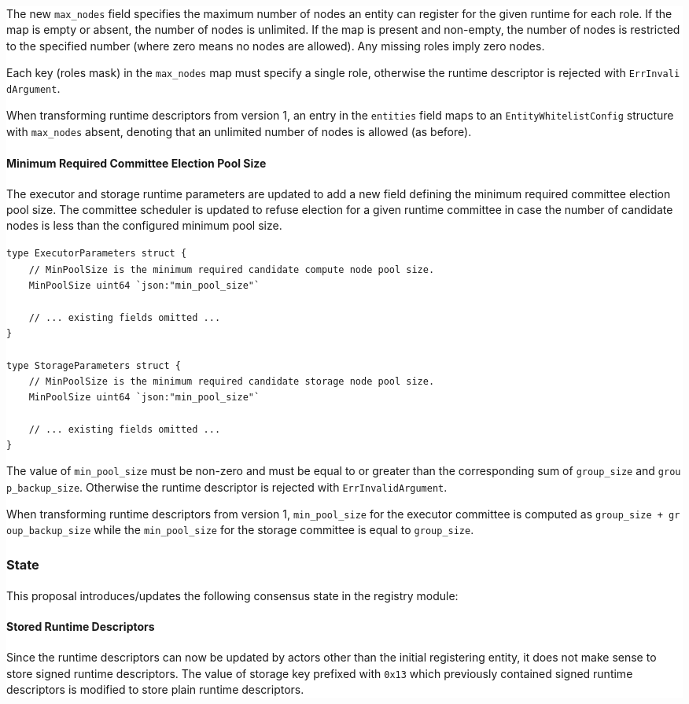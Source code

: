 The new `max_nodes` field specifies the maximum number of nodes an entity can
register for the given runtime for each role. If the map is empty or absent, the
number of nodes is unlimited. If the map is present and non-empty, the number of
nodes is restricted to the specified number (where zero means no nodes are
allowed). Any missing roles imply zero nodes.

Each key (roles mask) in the `max_nodes` map must specify a single role,
otherwise the runtime descriptor is rejected with `ErrInvalidArgument`.

When transforming runtime descriptors from version 1, an entry in the `entities`
field maps to an `EntityWhitelistConfig` structure with `max_nodes` absent,
denoting that an unlimited number of nodes is allowed (as before).

#### Minimum Required Committee Election Pool Size

The executor and storage runtime parameters are updated to add a new field
defining the minimum required committee election pool size. The committee
scheduler is updated to refuse election for a given runtime committee in case
the number of candidate nodes is less than the configured minimum pool size.

```golang
type ExecutorParameters struct {
    // MinPoolSize is the minimum required candidate compute node pool size.
    MinPoolSize uint64 `json:"min_pool_size"`

    // ... existing fields omitted ...
}

type StorageParameters struct {
    // MinPoolSize is the minimum required candidate storage node pool size.
    MinPoolSize uint64 `json:"min_pool_size"`

    // ... existing fields omitted ...
}
```

The value of `min_pool_size` must be non-zero and must be equal to or greater
than the corresponding sum of `group_size` and `group_backup_size`. Otherwise
the runtime descriptor is rejected with `ErrInvalidArgument`.

When transforming runtime descriptors from version 1, `min_pool_size` for the
executor committee is computed as `group_size + group_backup_size` while the
`min_pool_size` for the storage committee is equal to `group_size`.

### State

This proposal introduces/updates the following consensus state in the registry
module:

#### Stored Runtime Descriptors

Since the runtime descriptors can now be updated by actors other than the
initial registering entity, it does not make sense to store signed runtime
descriptors. The value of storage key prefixed with `0x13` which previously
contained signed runtime descriptors is modified to store plain runtime
descriptors.
